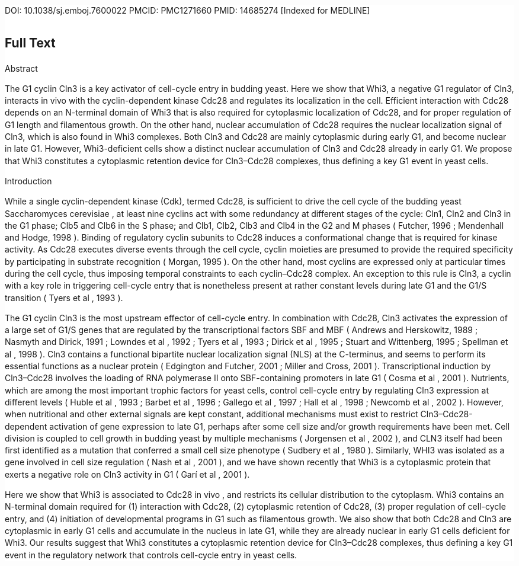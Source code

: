 DOI: 10.1038/sj.emboj.7600022
PMCID: PMC1271660
PMID: 14685274 [Indexed for MEDLINE]

## Full Text

Abstract

The G1 cyclin Cln3 is a key activator of cell-cycle entry in budding yeast. Here we show that Whi3, a negative G1 regulator of Cln3, interacts in vivo with the cyclin-dependent kinase Cdc28 and regulates its localization in the cell. Efficient interaction with Cdc28 depends on an N-terminal domain of Whi3 that is also required for cytoplasmic localization of Cdc28, and for proper regulation of G1 length and filamentous growth. On the other hand, nuclear accumulation of Cdc28 requires the nuclear localization signal of Cln3, which is also found in Whi3 complexes. Both Cln3 and Cdc28 are mainly cytoplasmic during early G1, and become nuclear in late G1. However, Whi3-deficient cells show a distinct nuclear accumulation of Cln3 and Cdc28 already in early G1. We propose that Whi3 constitutes a cytoplasmic retention device for Cln3–Cdc28 complexes, thus defining a key G1 event in yeast cells.

Introduction

While a single cyclin-dependent kinase (Cdk), termed Cdc28, is sufficient to drive the cell cycle of the budding yeast Saccharomyces cerevisiae , at least nine cyclins act with some redundancy at different stages of the cycle: Cln1, Cln2 and Cln3 in the G1 phase; Clb5 and Clb6 in the S phase; and Clb1, Clb2, Clb3 and Clb4 in the G2 and M phases ( Futcher, 1996 ; Mendenhall and Hodge, 1998 ). Binding of regulatory cyclin subunits to Cdc28 induces a conformational change that is required for kinase activity. As Cdc28 executes diverse events through the cell cycle, cyclin moieties are presumed to provide the required specificity by participating in substrate recognition ( Morgan, 1995 ). On the other hand, most cyclins are expressed only at particular times during the cell cycle, thus imposing temporal constraints to each cyclin–Cdc28 complex. An exception to this rule is Cln3, a cyclin with a key role in triggering cell-cycle entry that is nonetheless present at rather constant levels during late G1 and the G1/S transition ( Tyers et al , 1993 ).

The G1 cyclin Cln3 is the most upstream effector of cell-cycle entry. In combination with Cdc28, Cln3 activates the expression of a large set of G1/S genes that are regulated by the transcriptional factors SBF and MBF ( Andrews and Herskowitz, 1989 ; Nasmyth and Dirick, 1991 ; Lowndes et al , 1992 ; Tyers et al , 1993 ; Dirick et al , 1995 ; Stuart and Wittenberg, 1995 ; Spellman et al , 1998 ). Cln3 contains a functional bipartite nuclear localization signal (NLS) at the C-terminus, and seems to perform its essential functions as a nuclear protein ( Edgington and Futcher, 2001 ; Miller and Cross, 2001 ). Transcriptional induction by Cln3–Cdc28 involves the loading of RNA polymerase II onto SBF-containing promoters in late G1 ( Cosma et al , 2001 ). Nutrients, which are among the most important trophic factors for yeast cells, control cell-cycle entry by regulating Cln3 expression at different levels ( Huble et al , 1993 ; Barbet et al , 1996 ; Gallego et al , 1997 ; Hall et al , 1998 ; Newcomb et al , 2002 ). However, when nutritional and other external signals are kept constant, additional mechanisms must exist to restrict Cln3–Cdc28-dependent activation of gene expression to late G1, perhaps after some cell size and/or growth requirements have been met. Cell division is coupled to cell growth in budding yeast by multiple mechanisms ( Jorgensen et al , 2002 ), and CLN3 itself had been first identified as a mutation that conferred a small cell size phenotype ( Sudbery et al , 1980 ). Similarly, WHI3 was isolated as a gene involved in cell size regulation ( Nash et al , 2001 ), and we have shown recently that Whi3 is a cytoplasmic protein that exerts a negative role on Cln3 activity in G1 ( Garí et al , 2001 ).

Here we show that Whi3 is associated to Cdc28 in vivo , and restricts its cellular distribution to the cytoplasm. Whi3 contains an N-terminal domain required for (1) interaction with Cdc28, (2) cytoplasmic retention of Cdc28, (3) proper regulation of cell-cycle entry, and (4) initiation of developmental programs in G1 such as filamentous growth. We also show that both Cdc28 and Cln3 are cytoplasmic in early G1 cells and accumulate in the nucleus in late G1, while they are already nuclear in early G1 cells deficient for Whi3. Our results suggest that Whi3 constitutes a cytoplasmic retention device for Cln3–Cdc28 complexes, thus defining a key G1 event in the regulatory network that controls cell-cycle entry in yeast cells.
